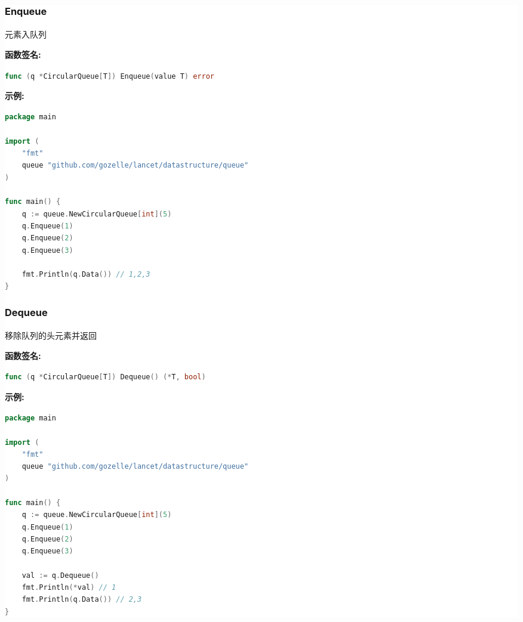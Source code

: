 


### <span id="CircularQueue_Enqueue">Enqueue</span>
<p>元素入队列</p>

<b>函数签名:</b>

```go
func (q *CircularQueue[T]) Enqueue(value T) error
```
<b>示例:</b>

```go
package main

import (
    "fmt"
    queue "github.com/gozelle/lancet/datastructure/queue"
)

func main() {
    q := queue.NewCircularQueue[int](5)
    q.Enqueue(1)
    q.Enqueue(2)
    q.Enqueue(3)

    fmt.Println(q.Data()) // 1,2,3
}
```




### <span id="CircularQueue_Dequeue">Dequeue</span>
<p>移除队列的头元素并返回</p>

<b>函数签名:</b>

```go
func (q *CircularQueue[T]) Dequeue() (*T, bool)
```
<b>示例:</b>

```go
package main

import (
    "fmt"
    queue "github.com/gozelle/lancet/datastructure/queue"
)

func main() {
    q := queue.NewCircularQueue[int](5)
    q.Enqueue(1)
    q.Enqueue(2)
    q.Enqueue(3)

    val := q.Dequeue()
    fmt.Println(*val) // 1
    fmt.Println(q.Data()) // 2,3
}
```
